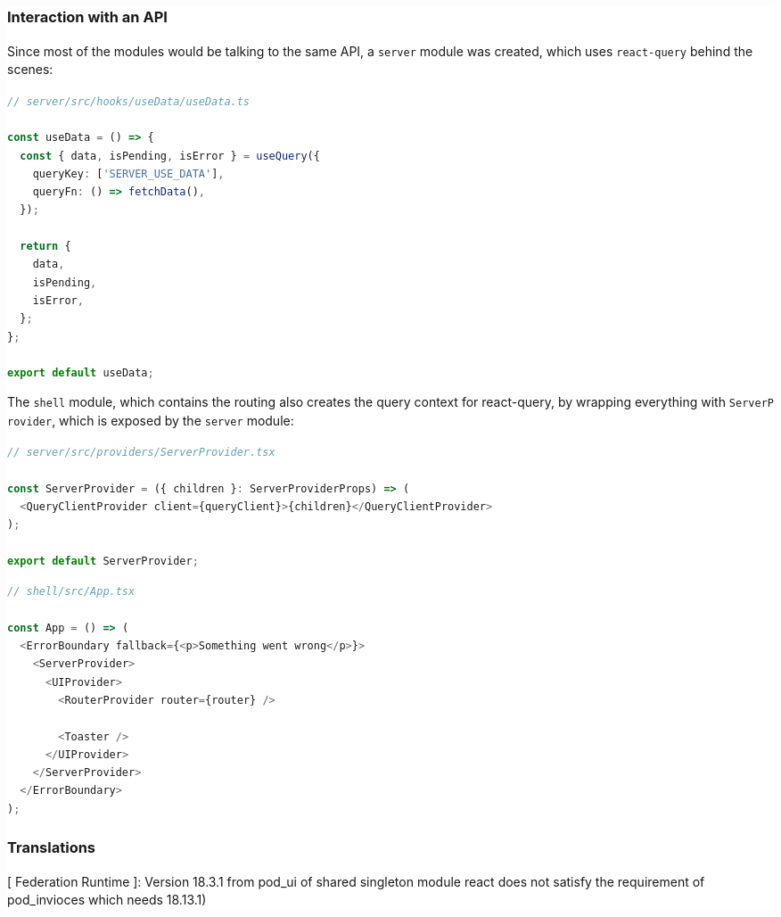 ### Interaction with an API

Since most of the modules would be talking to the same API, a `server` module was created, which uses `react-query` behind the scenes:

```ts
// server/src/hooks/useData/useData.ts

const useData = () => {
  const { data, isPending, isError } = useQuery({
    queryKey: ['SERVER_USE_DATA'],
    queryFn: () => fetchData(),
  });

  return {
    data,
    isPending,
    isError,
  };
};

export default useData;
```

The `shell` module, which contains the routing also creates the query context for react-query, by wrapping everything with `ServerProvider`, which is exposed by the `server` module:

```ts
// server/src/providers/ServerProvider.tsx

const ServerProvider = ({ children }: ServerProviderProps) => (
  <QueryClientProvider client={queryClient}>{children}</QueryClientProvider>
);

export default ServerProvider;
```

```ts
// shell/src/App.tsx

const App = () => (
  <ErrorBoundary fallback={<p>Something went wrong</p>}>
    <ServerProvider>
      <UIProvider>
        <RouterProvider router={router} />

        <Toaster />
      </UIProvider>
    </ServerProvider>
  </ErrorBoundary>
);
```

### Translations


[ Federation Runtime ]: Version 18.3.1 from pod_ui of shared singleton module react does not satisfy the requirement of pod_invioces which needs 18.13.1)
